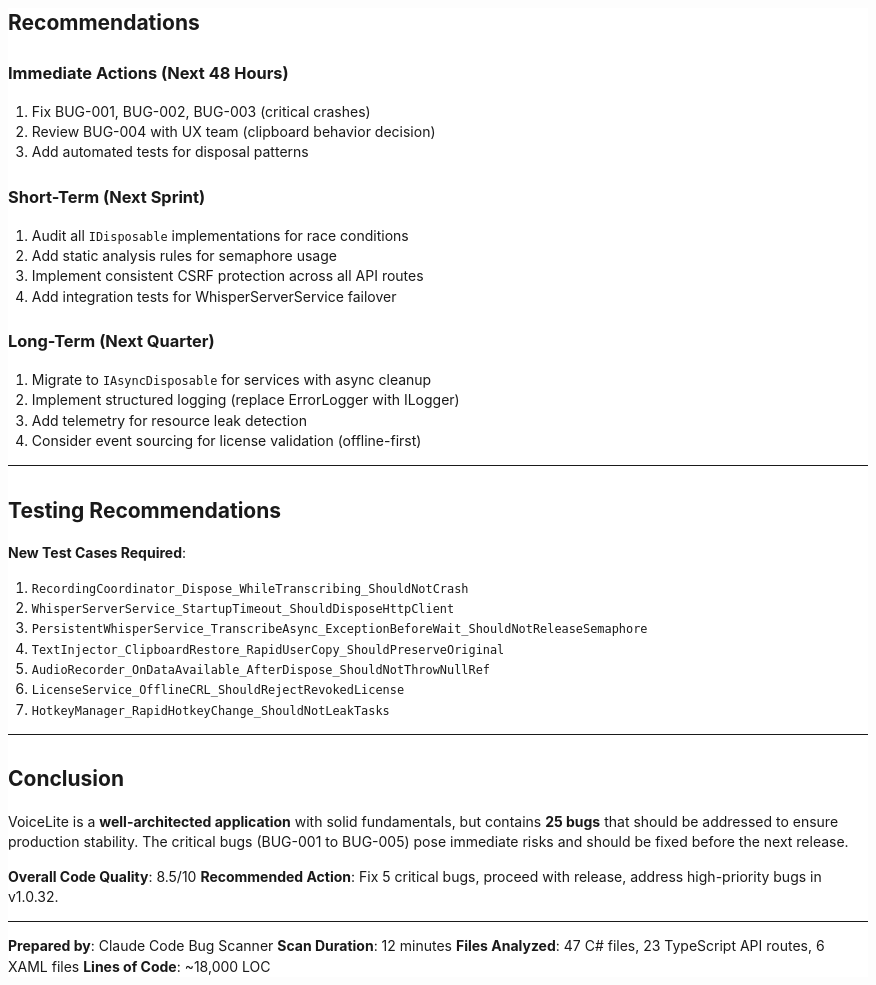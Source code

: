 ## Recommendations

### Immediate Actions (Next 48 Hours)
1. Fix BUG-001, BUG-002, BUG-003 (critical crashes)
2. Review BUG-004 with UX team (clipboard behavior decision)
3. Add automated tests for disposal patterns

### Short-Term (Next Sprint)
1. Audit all `IDisposable` implementations for race conditions
2. Add static analysis rules for semaphore usage
3. Implement consistent CSRF protection across all API routes
4. Add integration tests for WhisperServerService failover

### Long-Term (Next Quarter)
1. Migrate to `IAsyncDisposable` for services with async cleanup
2. Implement structured logging (replace ErrorLogger with ILogger)
3. Add telemetry for resource leak detection
4. Consider event sourcing for license validation (offline-first)

---

## Testing Recommendations

**New Test Cases Required**:
1. `RecordingCoordinator_Dispose_WhileTranscribing_ShouldNotCrash`
2. `WhisperServerService_StartupTimeout_ShouldDisposeHttpClient`
3. `PersistentWhisperService_TranscribeAsync_ExceptionBeforeWait_ShouldNotReleaseSemaphore`
4. `TextInjector_ClipboardRestore_RapidUserCopy_ShouldPreserveOriginal`
5. `AudioRecorder_OnDataAvailable_AfterDispose_ShouldNotThrowNullRef`
6. `LicenseService_OfflineCRL_ShouldRejectRevokedLicense`
7. `HotkeyManager_RapidHotkeyChange_ShouldNotLeakTasks`

---

## Conclusion

VoiceLite is a **well-architected application** with solid fundamentals, but contains **25 bugs** that should be addressed to ensure production stability. The critical bugs (BUG-001 to BUG-005) pose immediate risks and should be fixed before the next release.

**Overall Code Quality**: 8.5/10
**Recommended Action**: Fix 5 critical bugs, proceed with release, address high-priority bugs in v1.0.32.

---

**Prepared by**: Claude Code Bug Scanner
**Scan Duration**: 12 minutes
**Files Analyzed**: 47 C# files, 23 TypeScript API routes, 6 XAML files
**Lines of Code**: ~18,000 LOC
